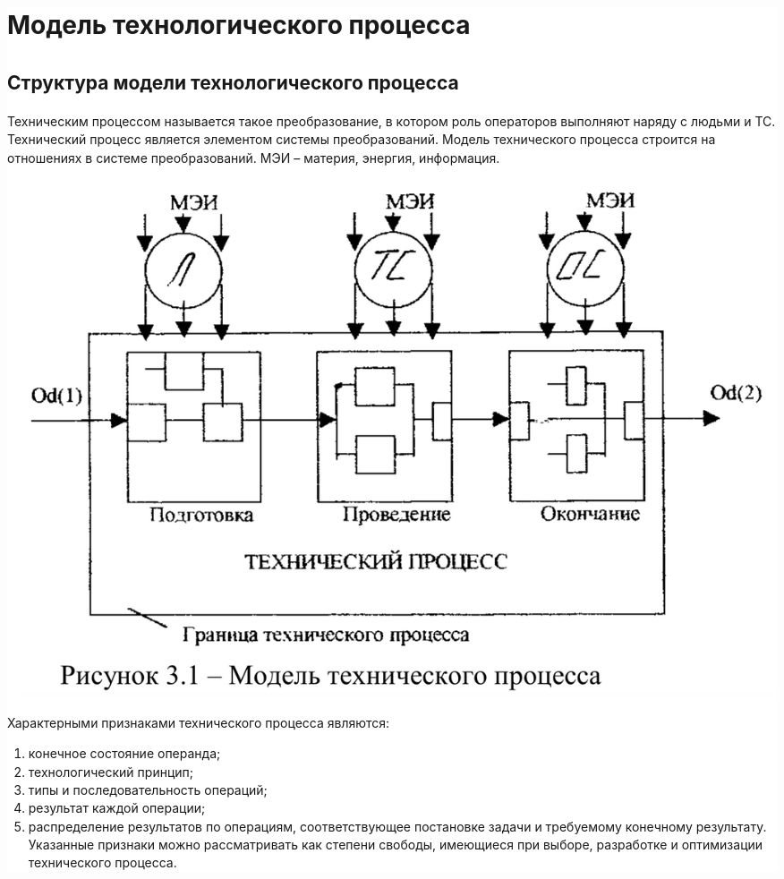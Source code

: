 



# Модель технологического процесса
## Структура модели технологического процесса
Техническим процессом называется такое преобразование, в котором роль операторов выполняют наряду с людьми и ТС.
Технический процесс является элементом системы преобразований. Модель технического процесса строится на отношениях в системе преобразований. МЭИ – материя, энергия, информация.

![](structure/12A87CE3-DFA5-4807-94F0-6C09275BCD7D.png)


Характерными признаками технического процесса являются: 
1. конечное состояние операнда;
2. технологический принцип;
3. типы и последовательность операций;
4. результат каждой операции;
5. распределение результатов по операциям, соответствующее постановке задачи и требуемому конечному результату.
Указанные признаки можно рассматривать как степени свободы, имеющиеся при выборе, разработке и оптимизации технического процесса.
